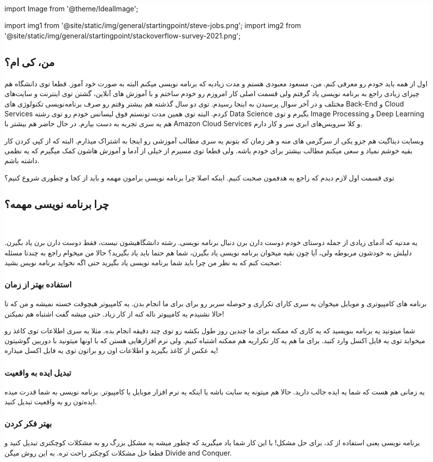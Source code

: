 
import Image from '@theme/IdealImage';

import img1 from '@site/static/img/general/startingpoint/steve-jobs.png';
import img2 from '@site/static/img/general/startingpoint/stackoverflow-survey-2021.png';

## **من، کی ام؟**

اول از همه باید خودم رو معرفی کنم. من، مسعود معبودی هستم و مدت زیادیه که برنامه نویسی میکنم البته به صورت خود آموز. قطعا توی دانشگاه هم چیزای زیادی راجع به برنامه نویسی یاد گرفتم ولی قسمت اصلی کار امروزم رو خودم ساختم و با آموزش های آنلاین، گشتن توی اینترنت و سایت‌های مختلف و در آخر سوال پرسیدن به اینجا رسیدم. توی دو سال گذشته هم بیشتر وقتم رو صرف برنامه‌نویسی تکنولوژی های Back-End و Cloud Services کردم. البته توی همین مدت تونستم فوق لیسانس خودم رو توی رشته Data Science بگیرم و توی Image Processing و Deep Learning هم یه سری تجربه به دست بیارم. در حال حاضر هم بیشتر با Amazon Cloud Services و کلا سرویس‌های ابری سر و کار دارم.

وبسایت دیتاگیت هم جزو یکی از سرگرمی های منه و هر زمان که بتونم یه سری مطالب آموزشی رو اینجا به اشتراک میذارم. البته که از کپی کردن کار بقیه خوشم نمیاد و سعی میکنم مطالب بیشتر برای خودم باشه. ولی قطعا توی مسیرم از خیلی از آدما و آموزش هاشون کمک میگیرم که یه نظمی داشته باشم.

توی قسمت اول لازم دیدم که راجع به هدفمون صحبت کنیم. اینکه اصلا چرا برنامه نویسی برامون مهمه و باید از کجا و چطوری شروع کنیم؟

## **چرا برنامه نویسی مهمه؟**

<div className="padding-vert--md">
  <Image img={img1}/>
</div>

یه مدتیه که آدمای زیادی از جمله دوستای خودم دوست دارن برن دنبال برنامه نویسی. رشته دانشگاهیشون نیست، فقط دوست دارن برن یاد بگیرن. دلیلش به خودشون مربوطه ولی، آیا چون بقیه میخوان برنامه نویسی یاد بگیرن، شما هم حتما باید یاد بگیرید؟‌ حالا من میخوام راجع به چندتا مسئله صحبت کنم که به نظر من چرا باید شما برنامه نویسی یاد بگیرید حتی اگه نخواید برنامه نویس بشید:

### استفاده بهتر از زمان

برنامه های کامپیوتری و موبایل میخوان یه سری کارای تکراری و حوصله سربر رو برای برای ما انجام بدن. یه کامپیوتر هیچوقت خسته نمیشه و من که تا حالا نشنیدم یه کامپیوتر ناله کنه از کار زیاد. حتی میشه گفت اشتباه هم نمیکنن!

شما میتونید یه برنامه بنویسید که یه کاری که ممکنه برای ما چندین روز طول بکشه رو توی چند دقیقه انجام بده. مثلا یه سری اطلاعات توی کاغذ رو میخواید توی یه فایل اکسل وارد کنید. برای ما هم یه کار تکراریه هم ممکنه اشتباه کنیم. ولی نرم افزارهایی هستن که با اونها میتونید با دوربین گوشیتون یه عکس از کاغذ بگیرید و اطلاعات اون رو براتون توی یه فایل اکسل میذاره!

### تبدیل ایده به واقعیت

یه زمانی هم هست که شما یه ایده جالب دارید. حالا هم میتونه یه سایت باشه یا اینکه یه نرم افزار موبایل یا کامپیوتر. برنامه نویسی به شما قدرت میده ایده‌تون رو به واقعیت تبدیل کنید.

### بهتر فکر کردن

برنامه نویسی یعنی استفاده از کد، برای حل مشکل! با این کار شما یاد میگیرید که چطور میشه یه مشکل بزرگ رو به مشکلات کوچکتری تبدیل کنید و قطعا حل مشکلات کوچکتر راحت تره. به این روش میگن Divide and Conquer.
